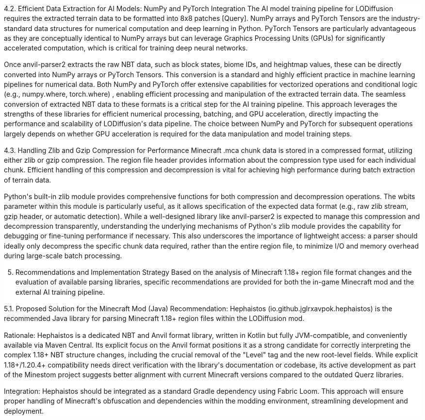 4.2. Efficient Data Extraction for AI Models: NumPy and PyTorch Integration
The AI model training pipeline for LODiffusion requires the extracted terrain data to be formatted into 8x8 patches [Query]. NumPy arrays and PyTorch Tensors are the industry-standard data structures for numerical computation and deep learning in Python. PyTorch Tensors are particularly advantageous as they are conceptually identical to NumPy arrays but can leverage Graphics Processing Units (GPUs) for significantly accelerated computation, which is critical for training deep neural networks.   

Once anvil-parser2 extracts the raw NBT data, such as block states, biome IDs, and heightmap values, these can be directly converted into NumPy arrays or PyTorch Tensors. This conversion is a standard and highly efficient practice in machine learning pipelines for numerical data. Both NumPy and PyTorch offer extensive capabilities for vectorized operations and conditional logic (e.g., numpy.where, torch.where) , enabling efficient processing and manipulation of the extracted terrain data. The seamless conversion of extracted NBT data to these formats is a critical step for the AI training pipeline. This approach leverages the strengths of these libraries for efficient numerical processing, batching, and GPU acceleration, directly impacting the performance and scalability of LODiffusion's data pipeline. The choice between NumPy and PyTorch for subsequent operations largely depends on whether GPU acceleration is required for the data manipulation and model training steps.   

4.3. Handling Zlib and Gzip Compression for Performance
Minecraft .mca chunk data is stored in a compressed format, utilizing either zlib or gzip compression. The region file header provides information about the compression type used for each individual chunk. Efficient handling of this compression and decompression is vital for achieving high performance during batch extraction of terrain data.   

Python's built-in zlib module provides comprehensive functions for both compression and decompression operations. The wbits parameter within this module is particularly useful, as it allows specification of the expected data format (e.g., raw zlib stream, gzip header, or automatic detection). While a well-designed library like anvil-parser2 is expected to manage this compression and decompression transparently, understanding the underlying mechanisms of Python's zlib module provides the capability for debugging or fine-tuning performance if necessary. This also underscores the importance of lightweight access: a parser should ideally only decompress the specific chunk data required, rather than the entire region file, to minimize I/O and memory overhead during large-scale batch processing.   

5. Recommendations and Implementation Strategy
Based on the analysis of Minecraft 1.18+ region file format changes and the evaluation of available parsing libraries, specific recommendations are provided for both the in-game Minecraft mod and the external AI training pipeline.

5.1. Proposed Solution for the Minecraft Mod (Java)
Recommendation: Hephaistos (io.github.jglrxavpok.hephaistos) is the recommended Java library for parsing Minecraft 1.18+ region files within the LODiffusion mod.

Rationale: Hephaistos is a dedicated NBT and Anvil format library, written in Kotlin but fully JVM-compatible, and conveniently available via Maven Central. Its explicit focus on the Anvil format positions it as a strong candidate for correctly interpreting the complex 1.18+ NBT structure changes, including the crucial removal of the "Level" tag and the new root-level fields. While explicit 1.18+/1.20.4+ compatibility needs direct verification with the library's documentation or codebase, its active development as part of the Minestom project suggests better alignment with current Minecraft versions compared to the outdated Querz libraries.   

Integration: Hephaistos should be integrated as a standard Gradle dependency using Fabric Loom. This approach will ensure proper handling of Minecraft's obfuscation and dependencies within the modding environment, streamlining development and deployment.
